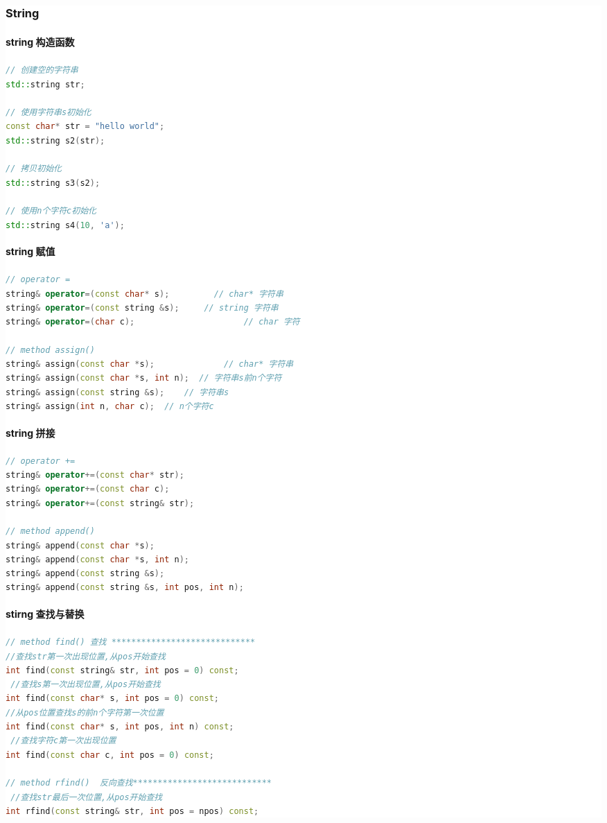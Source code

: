### String

#### string 构造函数

```c++
// 创建空的字符串
std::string str;	

// 使用字符串s初始化
const char* str = "hello world";
std::string s2(str); 

// 拷贝初始化
std::string s3(s2); 

// 使用n个字符c初始化
std::string s4(10, 'a');

```

#### string 赋值

```c++
// operator =
string& operator=(const char* s);		  // char* 字符串
string& operator=(const string &s);		// string 字符串
string& operator=(char c);						// char 字符

// method assign()
string& assign(const char *s);				// char* 字符串
string& assign(const char *s, int n);  // 字符串s前n个字符
string& assign(const string &s);	// 字符串s
string& assign(int n, char c);	// n个字符c
```

#### string 拼接

```c++
// operator +=
string& operator+=(const char* str);
string& operator+=(const char c);
string& operator+=(const string& str);

// method append()
string& append(const char *s);
string& append(const char *s, int n);
string& append(const string &s);
string& append(const string &s, int pos, int n);
```

#### stirng 查找与替换

```c++
// method find() 查找 *****************************
//查找str第一次出现位置,从pos开始查找
int find(const string& str, int pos = 0) const;
 //查找s第一次出现位置,从pos开始查找
int find(const char* s, int pos = 0) const;
//从pos位置查找s的前n个字符第一次位置
int find(const char* s, int pos, int n) const;
 //查找字符c第一次出现位置
int find(const char c, int pos = 0) const; 

// method rfind()  反向查找****************************
 //查找str最后一次位置,从pos开始查找
int rfind(const string& str, int pos = npos) const;
```